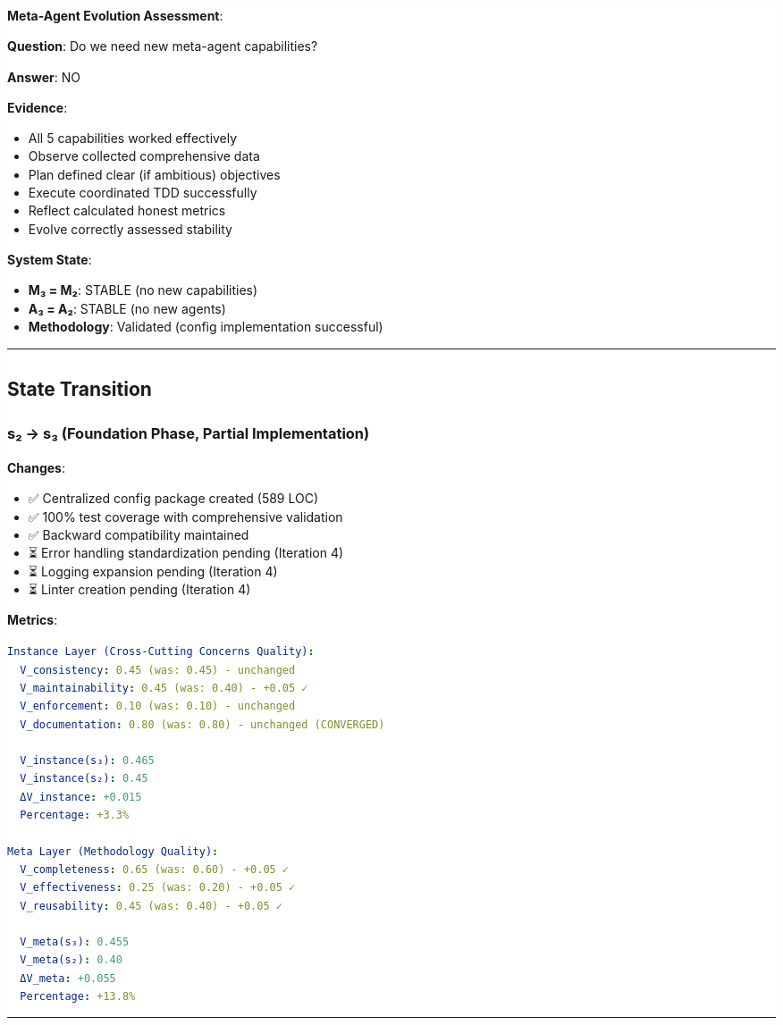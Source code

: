 **Meta-Agent Evolution Assessment**:

**Question**: Do we need new meta-agent capabilities?

**Answer**: NO

**Evidence**:
- All 5 capabilities worked effectively
- Observe collected comprehensive data
- Plan defined clear (if ambitious) objectives
- Execute coordinated TDD successfully
- Reflect calculated honest metrics
- Evolve correctly assessed stability

**System State**:
- **M₃ = M₂**: STABLE (no new capabilities)
- **A₃ = A₂**: STABLE (no new agents)
- **Methodology**: Validated (config implementation successful)

---

## State Transition

### s₂ → s₃ (Foundation Phase, Partial Implementation)

**Changes**:
- ✅ Centralized config package created (589 LOC)
- ✅ 100% test coverage with comprehensive validation
- ✅ Backward compatibility maintained
- ⏳ Error handling standardization pending (Iteration 4)
- ⏳ Logging expansion pending (Iteration 4)
- ⏳ Linter creation pending (Iteration 4)

**Metrics**:

```yaml
Instance Layer (Cross-Cutting Concerns Quality):
  V_consistency: 0.45 (was: 0.45) - unchanged
  V_maintainability: 0.45 (was: 0.40) - +0.05 ✓
  V_enforcement: 0.10 (was: 0.10) - unchanged
  V_documentation: 0.80 (was: 0.80) - unchanged (CONVERGED)

  V_instance(s₃): 0.465
  V_instance(s₂): 0.45
  ΔV_instance: +0.015
  Percentage: +3.3%

Meta Layer (Methodology Quality):
  V_completeness: 0.65 (was: 0.60) - +0.05 ✓
  V_effectiveness: 0.25 (was: 0.20) - +0.05 ✓
  V_reusability: 0.45 (was: 0.40) - +0.05 ✓

  V_meta(s₃): 0.455
  V_meta(s₂): 0.40
  ΔV_meta: +0.055
  Percentage: +13.8%
```

---